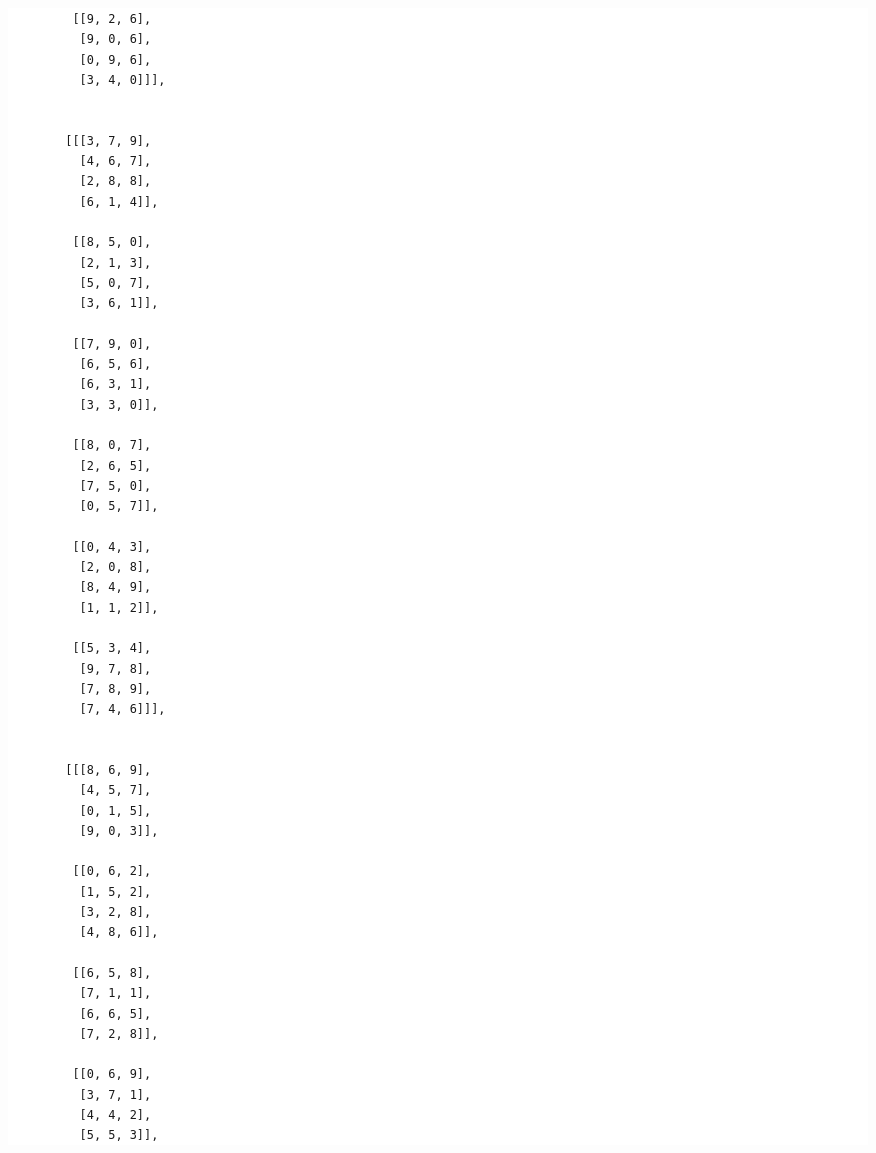              [[9, 2, 6],
              [9, 0, 6],
              [0, 9, 6],
              [3, 4, 0]]],
    
    
            [[[3, 7, 9],
              [4, 6, 7],
              [2, 8, 8],
              [6, 1, 4]],
    
             [[8, 5, 0],
              [2, 1, 3],
              [5, 0, 7],
              [3, 6, 1]],
    
             [[7, 9, 0],
              [6, 5, 6],
              [6, 3, 1],
              [3, 3, 0]],
    
             [[8, 0, 7],
              [2, 6, 5],
              [7, 5, 0],
              [0, 5, 7]],
    
             [[0, 4, 3],
              [2, 0, 8],
              [8, 4, 9],
              [1, 1, 2]],
    
             [[5, 3, 4],
              [9, 7, 8],
              [7, 8, 9],
              [7, 4, 6]]],
    
    
            [[[8, 6, 9],
              [4, 5, 7],
              [0, 1, 5],
              [9, 0, 3]],
    
             [[0, 6, 2],
              [1, 5, 2],
              [3, 2, 8],
              [4, 8, 6]],
    
             [[6, 5, 8],
              [7, 1, 1],
              [6, 6, 5],
              [7, 2, 8]],
    
             [[0, 6, 9],
              [3, 7, 1],
              [4, 4, 2],
              [5, 5, 3]],
    